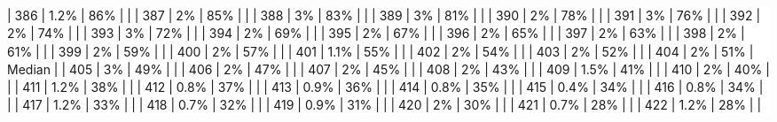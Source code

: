 | 386 | 1.2% | 86% |  |
| 387 | 2% | 85% |  |
| 388 | 3% | 83% |  |
| 389 | 3% | 81% |  |
| 390 | 2% | 78% |  |
| 391 | 3% | 76% |  |
| 392 | 2% | 74% |  |
| 393 | 3% | 72% |  |
| 394 | 2% | 69% |  |
| 395 | 2% | 67% |  |
| 396 | 2% | 65% |  |
| 397 | 2% | 63% |  |
| 398 | 2% | 61% |  |
| 399 | 2% | 59% |  |
| 400 | 2% | 57% |  |
| 401 | 1.1% | 55% |  |
| 402 | 2% | 54% |  |
| 403 | 2% | 52% |  |
| 404 | 2% | 51% | Median |
| 405 | 3% | 49% |  |
| 406 | 2% | 47% |  |
| 407 | 2% | 45% |  |
| 408 | 2% | 43% |  |
| 409 | 1.5% | 41% |  |
| 410 | 2% | 40% |  |
| 411 | 1.2% | 38% |  |
| 412 | 0.8% | 37% |  |
| 413 | 0.9% | 36% |  |
| 414 | 0.8% | 35% |  |
| 415 | 0.4% | 34% |  |
| 416 | 0.8% | 34% |  |
| 417 | 1.2% | 33% |  |
| 418 | 0.7% | 32% |  |
| 419 | 0.9% | 31% |  |
| 420 | 2% | 30% |  |
| 421 | 0.7% | 28% |  |
| 422 | 1.2% | 28% |  |